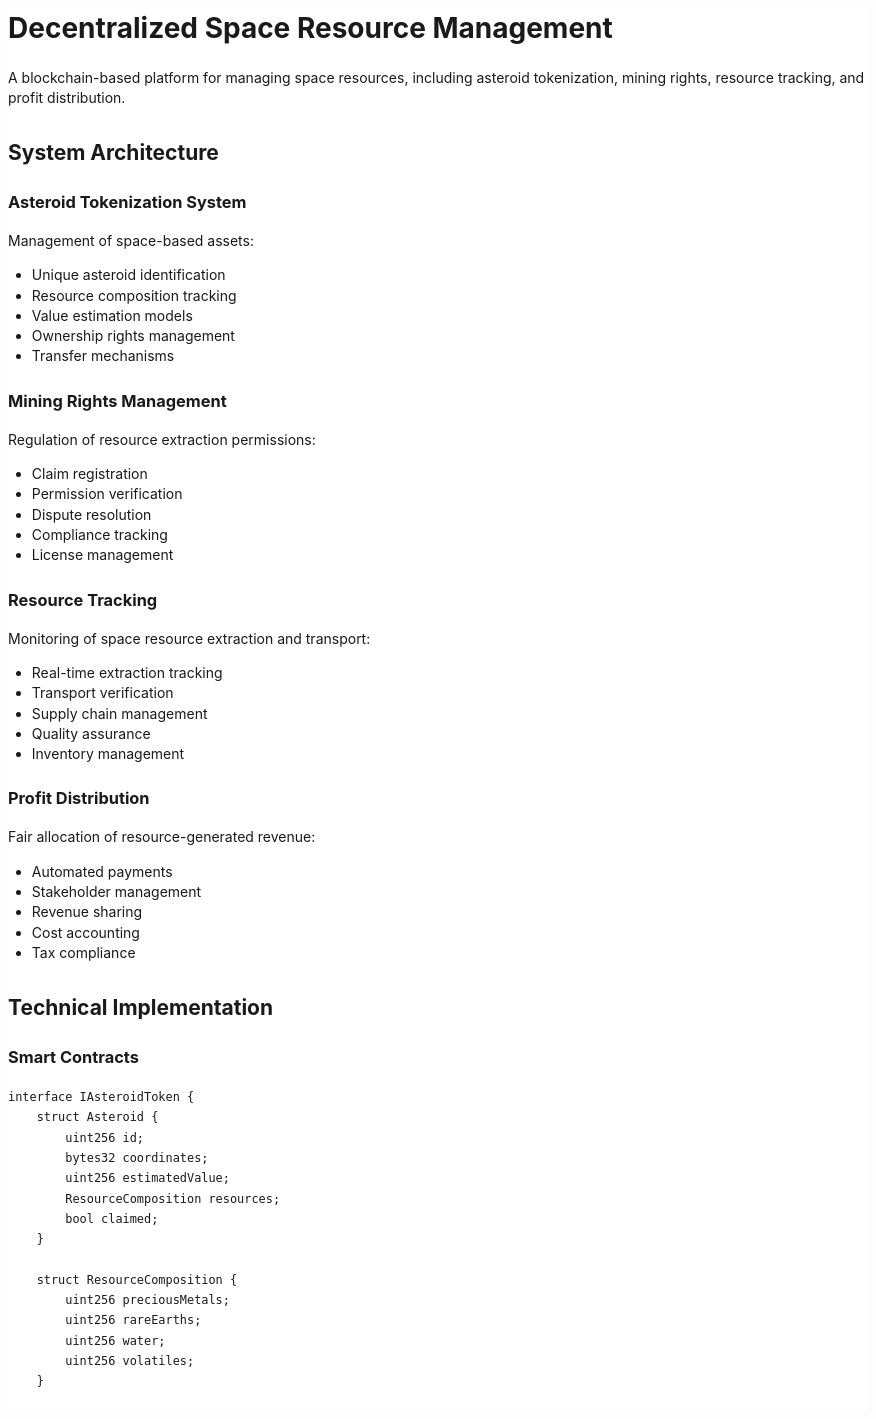 # Decentralized Space Resource Management

A blockchain-based platform for managing space resources, including asteroid tokenization, mining rights, resource tracking, and profit distribution.

## System Architecture

### Asteroid Tokenization System
Management of space-based assets:
- Unique asteroid identification
- Resource composition tracking
- Value estimation models
- Ownership rights management
- Transfer mechanisms

### Mining Rights Management
Regulation of resource extraction permissions:
- Claim registration
- Permission verification
- Dispute resolution
- Compliance tracking
- License management

### Resource Tracking
Monitoring of space resource extraction and transport:
- Real-time extraction tracking
- Transport verification
- Supply chain management
- Quality assurance
- Inventory management

### Profit Distribution
Fair allocation of resource-generated revenue:
- Automated payments
- Stakeholder management
- Revenue sharing
- Cost accounting
- Tax compliance

## Technical Implementation

### Smart Contracts

```solidity
interface IAsteroidToken {
    struct Asteroid {
        uint256 id;
        bytes32 coordinates;
        uint256 estimatedValue;
        ResourceComposition resources;
        bool claimed;
    }
    
    struct ResourceComposition {
        uint256 preciousMetals;
        uint256 rareEarths;
        uint256 water;
        uint256 volatiles;
    }
    
```